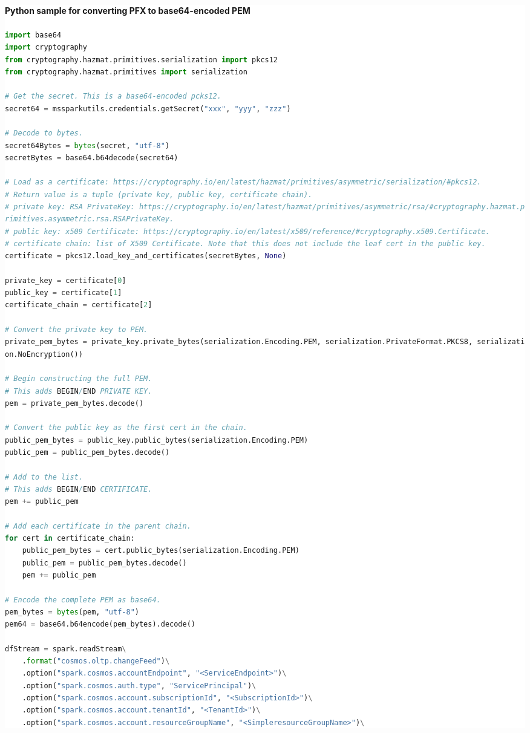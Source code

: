 

#### Python sample for converting PFX to base64-encoded PEM

```python
import base64
import cryptography
from cryptography.hazmat.primitives.serialization import pkcs12
from cryptography.hazmat.primitives import serialization

# Get the secret. This is a base64-encoded pcks12.
secret64 = mssparkutils.credentials.getSecret("xxx", "yyy", "zzz")

# Decode to bytes.
secret64Bytes = bytes(secret, "utf-8")
secretBytes = base64.b64decode(secret64)

# Load as a certificate: https://cryptography.io/en/latest/hazmat/primitives/asymmetric/serialization/#pkcs12.
# Return value is a tuple (private key, public key, certificate chain).
# private key: RSA PrivateKey: https://cryptography.io/en/latest/hazmat/primitives/asymmetric/rsa/#cryptography.hazmat.primitives.asymmetric.rsa.RSAPrivateKey.
# public key: x509 Certificate: https://cryptography.io/en/latest/x509/reference/#cryptography.x509.Certificate.
# certificate chain: list of X509 Certificate. Note that this does not include the leaf cert in the public key.
certificate = pkcs12.load_key_and_certificates(secretBytes, None)

private_key = certificate[0]
public_key = certificate[1]
certificate_chain = certificate[2]

# Convert the private key to PEM.
private_pem_bytes = private_key.private_bytes(serialization.Encoding.PEM, serialization.PrivateFormat.PKCS8, serialization.NoEncryption())

# Begin constructing the full PEM.
# This adds BEGIN/END PRIVATE KEY.
pem = private_pem_bytes.decode()

# Convert the public key as the first cert in the chain.
public_pem_bytes = public_key.public_bytes(serialization.Encoding.PEM)
public_pem = public_pem_bytes.decode()

# Add to the list.
# This adds BEGIN/END CERTIFICATE.
pem += public_pem

# Add each certificate in the parent chain.
for cert in certificate_chain:
    public_pem_bytes = cert.public_bytes(serialization.Encoding.PEM)
    public_pem = public_pem_bytes.decode()
    pem += public_pem

# Encode the complete PEM as base64.
pem_bytes = bytes(pem, "utf-8")
pem64 = base64.b64encode(pem_bytes).decode()

dfStream = spark.readStream\
    .format("cosmos.oltp.changeFeed")\
    .option("spark.cosmos.accountEndpoint", "<ServiceEndpoint>")\
    .option("spark.cosmos.auth.type", "ServicePrincipal")\
    .option("spark.cosmos.account.subscriptionId", "<SubscriptionId>")\
    .option("spark.cosmos.account.tenantId", "<TenantId>")\
    .option("spark.cosmos.account.resourceGroupName", "<SimpleresourceGroupName>")\
```